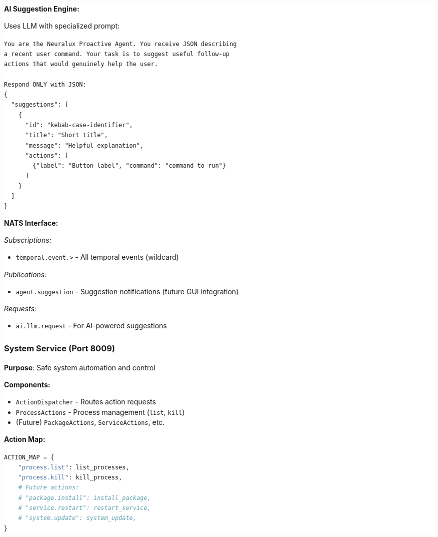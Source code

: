 **AI Suggestion Engine:**

Uses LLM with specialized prompt:
```
You are the Neuralux Proactive Agent. You receive JSON describing 
a recent user command. Your task is to suggest useful follow-up 
actions that would genuinely help the user.

Respond ONLY with JSON:
{
  "suggestions": [
    {
      "id": "kebab-case-identifier",
      "title": "Short title",
      "message": "Helpful explanation",
      "actions": [
        {"label": "Button label", "command": "command to run"}
      ]
    }
  ]
}
```

**NATS Interface:**

*Subscriptions:*
- `temporal.event.>` - All temporal events (wildcard)

*Publications:*
- `agent.suggestion` - Suggestion notifications (future GUI integration)

*Requests:*
- `ai.llm.request` - For AI-powered suggestions

### System Service (Port 8009)

**Purpose**: Safe system automation and control

**Components:**
- `ActionDispatcher` - Routes action requests
- `ProcessActions` - Process management (`list`, `kill`)
- (Future) `PackageActions`, `ServiceActions`, etc.

**Action Map:**

```python
ACTION_MAP = {
    "process.list": list_processes,
    "process.kill": kill_process,
    # Future actions:
    # "package.install": install_package,
    # "service.restart": restart_service,
    # "system.update": system_update,
}
```

